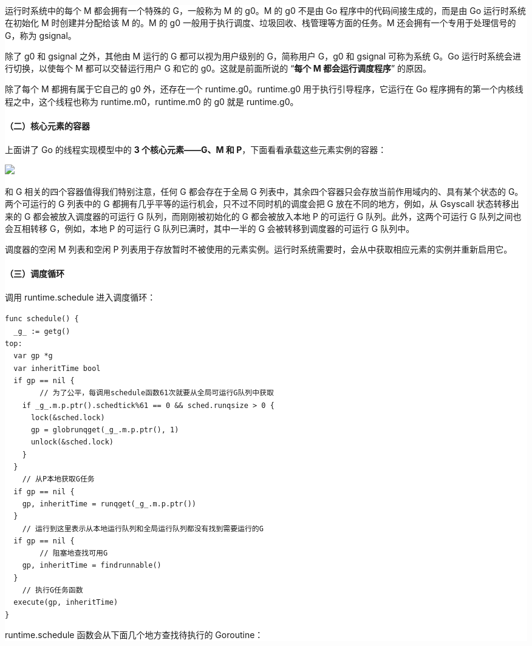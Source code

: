 运行时系统中的每个 M 都会拥有一个特殊的 G，一般称为 M 的 g0。M 的 g0 不是由 Go 程序中的代码间接生成的，而是由 Go 运行时系统在初始化 M 时创建并分配给该 M 的。M 的 g0 一般用于执行调度、垃圾回收、栈管理等方面的任务。M 还会拥有一个专用于处理信号的 G，称为 gsignal。

除了 g0 和 gsignal 之外，其他由 M 运行的 G 都可以视为用户级别的 G，简称用户 G，g0 和 gsignal 可称为系统 G。Go 运行时系统会进行切换，以使每个 M 都可以交替运行用户 G 和它的 g0。这就是前面所说的 “**每个 M 都会运行调度程序**” 的原因。

除了每个 M 都拥有属于它自己的 g0 外，还存在一个 runtime.g0。runtime.g0 用于执行引导程序，它运行在 Go 程序拥有的第一个内核线程之中，这个线程也称为 runtime.m0，runtime.m0 的 g0 就是 runtime.g0。

#### **（二）核心元素的容器**

上面讲了 Go 的线程实现模型中的 **3 个核心元素——G、M 和 P**，下面看看承载这些元素实例的容器：

![](https://mmbiz.qpic.cn/mmbiz_png/VY8SELNGe95xtElNsKdc7hfa48Ol5JBaNtvMkfgJsLK5hE8ibooeZjx9CME4AkJ5ByYricFYBrOmLMwicBgWHLXEg/640?wx_fmt=png)

和 G 相关的四个容器值得我们特别注意，任何 G 都会存在于全局 G 列表中，其余四个容器只会存放当前作用域内的、具有某个状态的 G。两个可运行的 G 列表中的 G 都拥有几乎平等的运行机会，只不过不同时机的调度会把 G 放在不同的地方，例如，从 Gsyscall 状态转移出来的 G 都会被放入调度器的可运行 G 队列，而刚刚被初始化的 G 都会被放入本地 P 的可运行 G 队列。此外，这两个可运行 G 队列之间也会互相转移 G，例如，本地 P 的可运行 G 队列已满时，其中一半的 G 会被转移到调度器的可运行 G 队列中。

调度器的空闲 M 列表和空闲 P 列表用于存放暂时不被使用的元素实例。运行时系统需要时，会从中获取相应元素的实例并重新启用它。

#### **（三）调度循环**

调用 runtime.schedule 进入调度循环：

```
func schedule() {
  _g_ := getg()
top:
  var gp *g
  var inheritTime bool
  if gp == nil {
        // 为了公平，每调用schedule函数61次就要从全局可运行G队列中获取
    if _g_.m.p.ptr().schedtick%61 == 0 && sched.runqsize > 0 {
      lock(&sched.lock)
      gp = globrunqget(_g_.m.p.ptr(), 1)
      unlock(&sched.lock)
    }
  }
    // 从P本地获取G任务
  if gp == nil {
    gp, inheritTime = runqget(_g_.m.p.ptr())
  }
    // 运行到这里表示从本地运行队列和全局运行队列都没有找到需要运行的G
  if gp == nil {
        // 阻塞地查找可用G
    gp, inheritTime = findrunnable()
  }
    // 执行G任务函数
  execute(gp, inheritTime)
}
```

runtime.schedule 函数会从下面几个地方查找待执行的 Goroutine：
